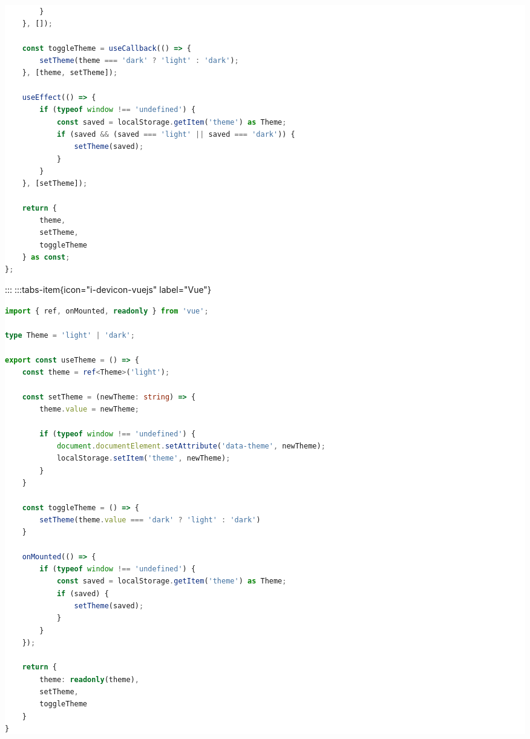 ```ts
        }
    }, []);

    const toggleTheme = useCallback(() => {
        setTheme(theme === 'dark' ? 'light' : 'dark');
    }, [theme, setTheme]);

    useEffect(() => {
        if (typeof window !== 'undefined') {
            const saved = localStorage.getItem('theme') as Theme;
            if (saved && (saved === 'light' || saved === 'dark')) {
                setTheme(saved);
            }
        }
    }, [setTheme]);

    return {
        theme, 
        setTheme,
        toggleTheme
    } as const; 
};
```

:::
:::tabs-item{icon="i-devicon-vuejs" label="Vue"}

```ts
import { ref, onMounted, readonly } from 'vue';

type Theme = 'light' | 'dark';

export const useTheme = () => {
    const theme = ref<Theme>('light');
    
    const setTheme = (newTheme: string) => {
        theme.value = newTheme;
        
        if (typeof window !== 'undefined') {
            document.documentElement.setAttribute('data-theme', newTheme);
            localStorage.setItem('theme', newTheme);
        }
    }
    
    const toggleTheme = () => {
        setTheme(theme.value === 'dark' ? 'light' : 'dark')
    }
    
    onMounted(() => {
        if (typeof window !== 'undefined') {
            const saved = localStorage.getItem('theme') as Theme;
            if (saved) {
                setTheme(saved);
            }
        }
    });
    
    return {
        theme: readonly(theme),
        setTheme,
        toggleTheme
    }
}
```
